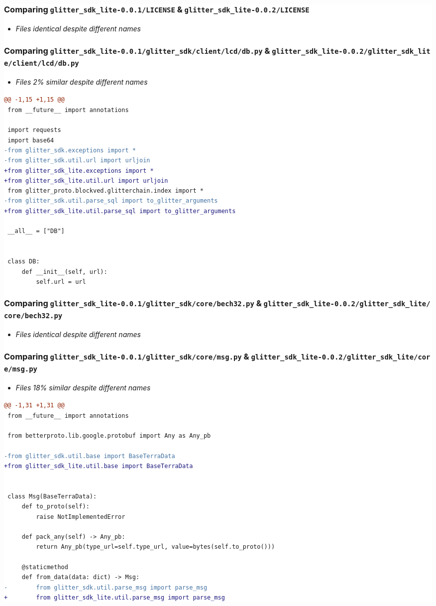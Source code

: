 ### Comparing `glitter_sdk_lite-0.0.1/LICENSE` & `glitter_sdk_lite-0.0.2/LICENSE`

 * *Files identical despite different names*

### Comparing `glitter_sdk_lite-0.0.1/glitter_sdk/client/lcd/db.py` & `glitter_sdk_lite-0.0.2/glitter_sdk_lite/client/lcd/db.py`

 * *Files 2% similar despite different names*

```diff
@@ -1,15 +1,15 @@
 from __future__ import annotations
 
 import requests
 import base64
-from glitter_sdk.exceptions import *
-from glitter_sdk.util.url import urljoin
+from glitter_sdk_lite.exceptions import *
+from glitter_sdk_lite.util.url import urljoin
 from glitter_proto.blockved.glitterchain.index import *
-from glitter_sdk.util.parse_sql import to_glitter_arguments
+from glitter_sdk_lite.util.parse_sql import to_glitter_arguments
 
 __all__ = ["DB"]
 
 
 class DB:
     def __init__(self, url):
         self.url = url
```

### Comparing `glitter_sdk_lite-0.0.1/glitter_sdk/core/bech32.py` & `glitter_sdk_lite-0.0.2/glitter_sdk_lite/core/bech32.py`

 * *Files identical despite different names*

### Comparing `glitter_sdk_lite-0.0.1/glitter_sdk/core/msg.py` & `glitter_sdk_lite-0.0.2/glitter_sdk_lite/core/msg.py`

 * *Files 18% similar despite different names*

```diff
@@ -1,31 +1,31 @@
 from __future__ import annotations
 
 from betterproto.lib.google.protobuf import Any as Any_pb
 
-from glitter_sdk.util.base import BaseTerraData
+from glitter_sdk_lite.util.base import BaseTerraData
 
 
 class Msg(BaseTerraData):
     def to_proto(self):
         raise NotImplementedError
 
     def pack_any(self) -> Any_pb:
         return Any_pb(type_url=self.type_url, value=bytes(self.to_proto()))
 
     @staticmethod
     def from_data(data: dict) -> Msg:
-        from glitter_sdk.util.parse_msg import parse_msg
+        from glitter_sdk_lite.util.parse_msg import parse_msg
```